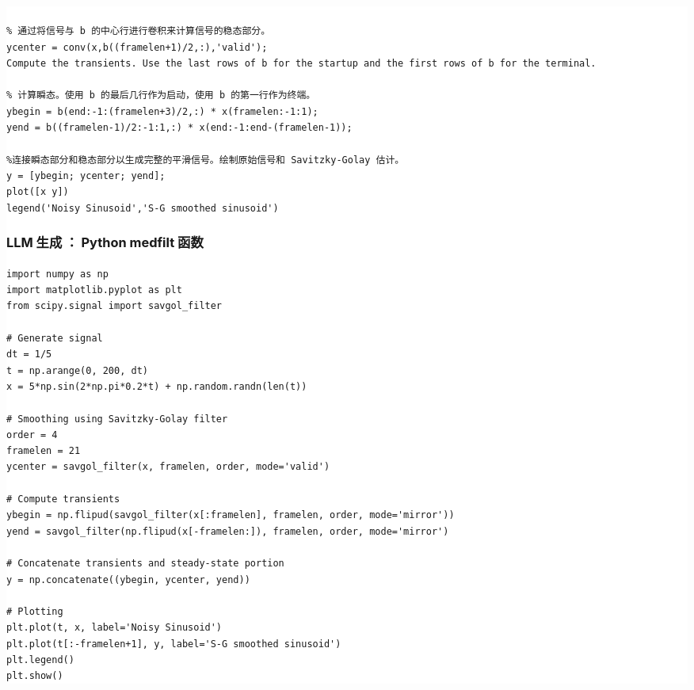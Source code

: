 ```

% 通过将信号与 b 的中心行进行卷积来计算信号的稳态部分。
ycenter = conv(x,b((framelen+1)/2,:),'valid');
Compute the transients. Use the last rows of b for the startup and the first rows of b for the terminal.

% 计算瞬态。使用 b 的最后几行作为启动，使用 b 的第一行作为终端。
ybegin = b(end:-1:(framelen+3)/2,:) * x(framelen:-1:1);
yend = b((framelen-1)/2:-1:1,:) * x(end:-1:end-(framelen-1));

%连接瞬态部分和稳态部分以生成完整的平滑信号。绘制原始信号和 Savitzky-Golay 估计。
y = [ybegin; ycenter; yend];
plot([x y])
legend('Noisy Sinusoid','S-G smoothed sinusoid')
```

### LLM 生成 ： Python medfilt 函数

    import numpy as np
    import matplotlib.pyplot as plt
    from scipy.signal import savgol_filter
    
    # Generate signal
    dt = 1/5
    t = np.arange(0, 200, dt)
    x = 5*np.sin(2*np.pi*0.2*t) + np.random.randn(len(t))
    
    # Smoothing using Savitzky-Golay filter
    order = 4
    framelen = 21
    ycenter = savgol_filter(x, framelen, order, mode='valid')
    
    # Compute transients
    ybegin = np.flipud(savgol_filter(x[:framelen], framelen, order, mode='mirror'))
    yend = savgol_filter(np.flipud(x[-framelen:]), framelen, order, mode='mirror')
    
    # Concatenate transients and steady-state portion
    y = np.concatenate((ybegin, ycenter, yend))
    
    # Plotting
    plt.plot(t, x, label='Noisy Sinusoid')
    plt.plot(t[:-framelen+1], y, label='S-G smoothed sinusoid')
    plt.legend()
    plt.show()
